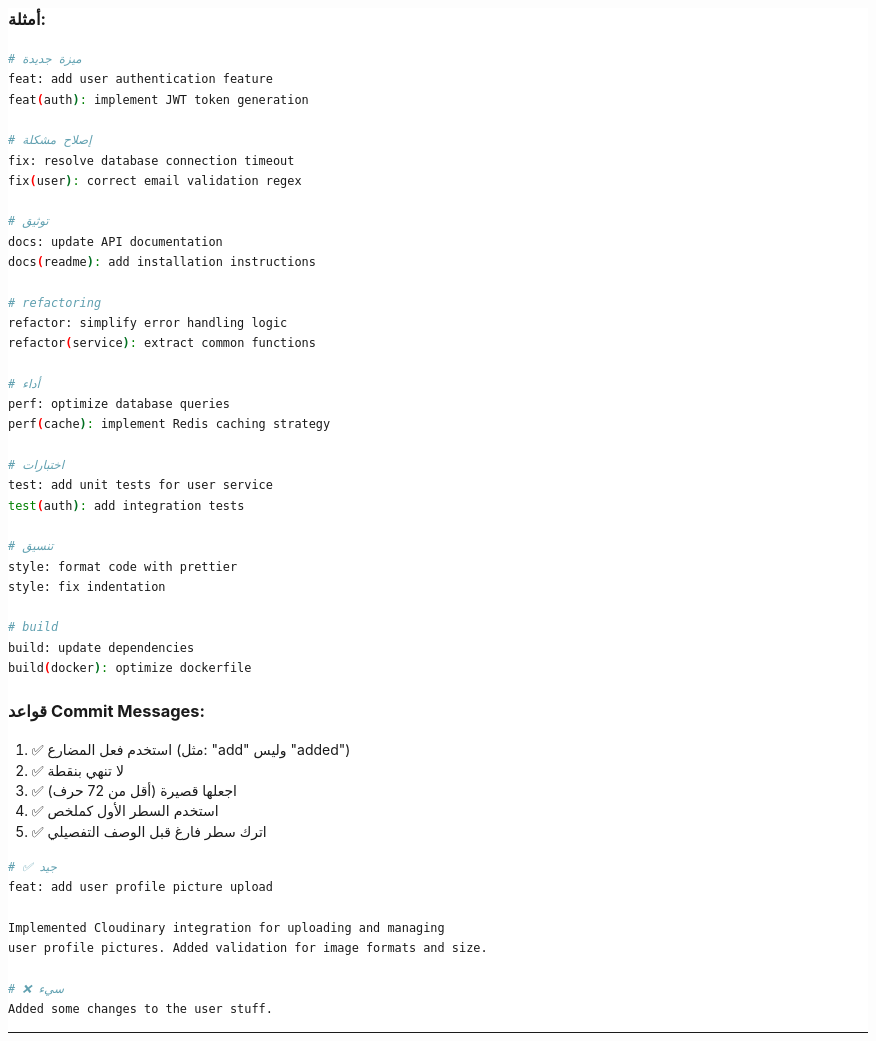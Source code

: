 ### أمثلة:

```bash
# ميزة جديدة
feat: add user authentication feature
feat(auth): implement JWT token generation

# إصلاح مشكلة
fix: resolve database connection timeout
fix(user): correct email validation regex

# توثيق
docs: update API documentation
docs(readme): add installation instructions

# refactoring
refactor: simplify error handling logic
refactor(service): extract common functions

# أداء
perf: optimize database queries
perf(cache): implement Redis caching strategy

# اختبارات
test: add unit tests for user service
test(auth): add integration tests

# تنسيق
style: format code with prettier
style: fix indentation

# build
build: update dependencies
build(docker): optimize dockerfile
```

### قواعد Commit Messages:

1. ✅ استخدم فعل المضارع (مثل: "add" وليس "added")
2. ✅ لا تنهي بنقطة
3. ✅ اجعلها قصيرة (أقل من 72 حرف)
4. ✅ استخدم السطر الأول كملخص
5. ✅ اترك سطر فارغ قبل الوصف التفصيلي

```bash
# ✅ جيد
feat: add user profile picture upload

Implemented Cloudinary integration for uploading and managing
user profile pictures. Added validation for image formats and size.

# ❌ سيء
Added some changes to the user stuff.
```

---